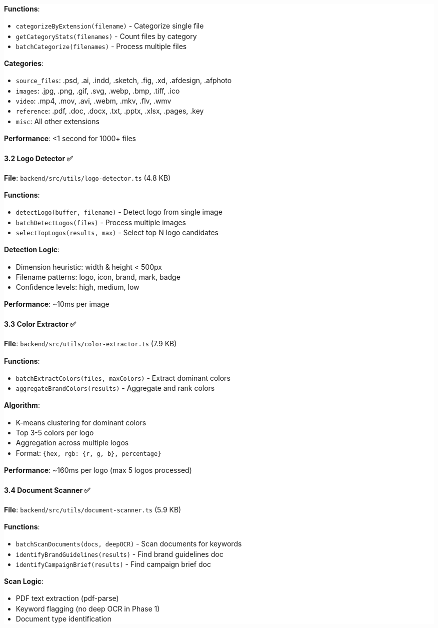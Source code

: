 **Functions**:
- `categorizeByExtension(filename)` - Categorize single file
- `getCategoryStats(filenames)` - Count files by category
- `batchCategorize(filenames)` - Process multiple files

**Categories**:
- `source_files`: .psd, .ai, .indd, .sketch, .fig, .xd, .afdesign, .afphoto
- `images`: .jpg, .png, .gif, .svg, .webp, .bmp, .tiff, .ico
- `video`: .mp4, .mov, .avi, .webm, .mkv, .flv, .wmv
- `reference`: .pdf, .doc, .docx, .txt, .pptx, .xlsx, .pages, .key
- `misc`: All other extensions

**Performance**: <1 second for 1000+ files

#### 3.2 Logo Detector ✅
**File**: `backend/src/utils/logo-detector.ts` (4.8 KB)

**Functions**:
- `detectLogo(buffer, filename)` - Detect logo from single image
- `batchDetectLogos(files)` - Process multiple images
- `selectTopLogos(results, max)` - Select top N logo candidates

**Detection Logic**:
- Dimension heuristic: width & height < 500px
- Filename patterns: logo, icon, brand, mark, badge
- Confidence levels: high, medium, low

**Performance**: ~10ms per image

#### 3.3 Color Extractor ✅
**File**: `backend/src/utils/color-extractor.ts` (7.9 KB)

**Functions**:
- `batchExtractColors(files, maxColors)` - Extract dominant colors
- `aggregateBrandColors(results)` - Aggregate and rank colors

**Algorithm**:
- K-means clustering for dominant colors
- Top 3-5 colors per logo
- Aggregation across multiple logos
- Format: `{hex, rgb: {r, g, b}, percentage}`

**Performance**: ~160ms per logo (max 5 logos processed)

#### 3.4 Document Scanner ✅
**File**: `backend/src/utils/document-scanner.ts` (5.9 KB)

**Functions**:
- `batchScanDocuments(docs, deepOCR)` - Scan documents for keywords
- `identifyBrandGuidelines(results)` - Find brand guidelines doc
- `identifyCampaignBrief(results)` - Find campaign brief doc

**Scan Logic**:
- PDF text extraction (pdf-parse)
- Keyword flagging (no deep OCR in Phase 1)
- Document type identification

